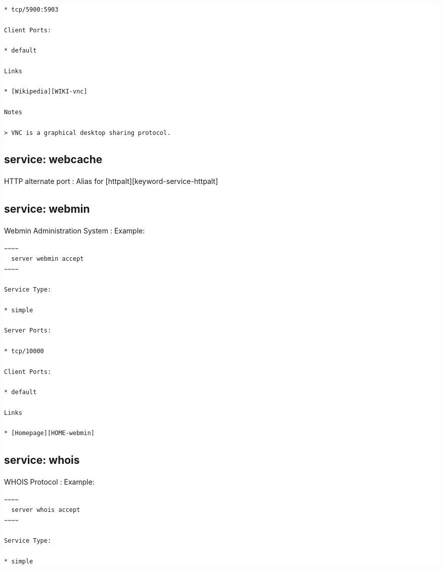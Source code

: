     * tcp/5900:5903

    Client Ports:

    * default

    Links

    * [Wikipedia][WIKI-vnc]

    Notes

    > VNC is a graphical desktop sharing protocol.
[WIKI-vnc]: http://en.wikipedia.org/wiki/Virtual_Network_Computing


## service: webcache

HTTP alternate port
:   Alias for [httpalt][keyword-service-httpalt]


## service: webmin

Webmin Administration System
:   Example:

    ~~~~
      server webmin accept
    ~~~~

    Service Type:

    * simple

    Server Ports:

    * tcp/10000

    Client Ports:

    * default

    Links

    * [Homepage][HOME-webmin]

[HOME-webmin]: http://www.webmin.com/


## service: whois

WHOIS Protocol
:   Example:

    ~~~~
      server whois accept
    ~~~~

    Service Type:

    * simple


[WIKI-AH]: http://en.wikipedia.org/wiki/IPsec#Authentication_Header
[HOME-amanda]: http://www.amanda.org/
[WIKI-amanda]: http://en.wikipedia.org/wiki/Advanced_Maryland_Automatic_Network_Disk_Archiver
[HOME-apcupsd]: http://www.apcupsd.com
[WIKI-apcupsd]: http://en.wikipedia.org/wiki/Apcupsd
[HOME-apcupsdnis]: http://www.apcupsd.com
[WIKI-apcupsdnis]: http://en.wikipedia.org/wiki/Apcupsd
[WIKI-aptproxy]: http://en.wikipedia.org/wiki/Apt-proxy
[HOME-asterisk]: http://www.asterisk.org
[WIKI-asterisk]: http://en.wikipedia.org/wiki/Asterisk_PBX
[HOME-cups]: http://www.cups.org
[WIKI-cups]: http://en.wikipedia.org/wiki/Common_Unix_Printing_System
[HOME-cvspserver]: http://www.nongnu.org/cvs/
[WIKI-cvspserver]: http://en.wikipedia.org/wiki/Concurrent_Versions_System
[HOME-darkstat]: https://unix4lyfe.org/darkstat/
[WIKI-daytime]: http://en.wikipedia.org/wiki/Daytime_Protocol
[WIKI-dcc]: http://en.wikipedia.org/wiki/Distributed_Checksum_Clearinghouse
[HOME-dcpp]: http://dcplusplus.sourceforge.net
[WIKI-dhcp]: http://en.wikipedia.org/wiki/Dhcp
[WIKI-dhcprelay]: http://en.wikipedia.org/wiki/Dynamic_Host_Configuration_Protocol#DHCP_relaying
[WIKI-dhcpv6]: https://en.wikipedia.org/wiki/DHCPv6
[WIKI-dict]: http://en.wikipedia.org/wiki/DICT
[HOME-distcc]: https://code.google.com/p/distcc/
[WIKI-distcc]: http://en.wikipedia.org/wiki/Distcc
[WIKI-dns]: http://en.wikipedia.org/wiki/Domain_Name_System
[WIKI-echo]: http://en.wikipedia.org/wiki/Echo_Protocol
[HOME-emule]: http://www.emule-project.com
[WIKI-eserver]: http://en.wikipedia.org/wiki/Eserver
[WIKI-ESP]: http://en.wikipedia.org/wiki/IPsec#Encapsulating_Security_Payload
[WIKI-finger]: http://en.wikipedia.org/wiki/Finger_protocol
[WIKI-ftp]: http://en.wikipedia.org/wiki/Ftp
[HOME-gift]: http://gift.sourceforge.net
[WIKI-gift]: http://en.wikipedia.org/wiki/GiFT
[HOME-giftui]: http://gift.sourceforge.net
[WIKI-giftui]: http://en.wikipedia.org/wiki/GiFT
[HOME-gkrellmd]: http://gkrellm.net/
[WIKI-gkrellmd]: http://en.wikipedia.org/wiki/Gkrellm
[WIKI-GRE]: http://en.wikipedia.org/wiki/Generic_Routing_Encapsulation
[WIKI-h323]: http://en.wikipedia.org/wiki/H323
[HOME-heartbeat]: http://www.linux-ha.org/
[WIKI-http]: http://en.wikipedia.org/wiki/Http
[WIKI-httpalt]: http://en.wikipedia.org/wiki/Http
[WIKI-https]: http://en.wikipedia.org/wiki/Https
[HOME-hylafax]: http://www.hylafax.org/
[WIKI-hylafax]: http://en.wikipedia.org/wiki/Hylafax
[HOME-iax]: http://www.asterisk.org
[WIKI-iax]: http://en.wikipedia.org/wiki/Iax
[HOME-iax2]: http://www.asterisk.org
[WIKI-iax2]: http://en.wikipedia.org/wiki/Iax
[WIKI-ICMP]: http://en.wikipedia.org/wiki/Internet_Control_Message_Protocol
[WIKI-ICMPV6]: http://en.wikipedia.org/wiki/ICMPv6
[WIKI-icp]: http://en.wikipedia.org/wiki/Internet_Cache_Protocol
[WIKI-ident]: http://en.wikipedia.org/wiki/Ident_protocol
[WIKI-imap]: http://en.wikipedia.org/wiki/Imap
[WIKI-imaps]: http://en.wikipedia.org/wiki/Imap
[WIKI-ipsecnatt]: http://en.wikipedia.org/wiki/NAT_traversal#IPsec_traversal_across_NAT
[WIKI-ipv6mld]: https://en.wikipedia.org/wiki/Multicast_Listener_Discovery
[WIKI-ipv6neigh]: https://en.wikipedia.org/wiki/Neighbor_Discovery_Protocol
[WIKI-ipv6router]: https://en.wikipedia.org/wiki/Neighbor_Discovery_Protocol
[WIKI-irc]: http://en.wikipedia.org/wiki/Internet_Relay_Chat
[WIKI-isakmp]: http://en.wikipedia.org/wiki/ISAKMP
[WIKI-jabber]: http://en.wikipedia.org/wiki/Jabber
[WIKI-jabberd]: http://en.wikipedia.org/wiki/Jabber
[WIKI-l2tp]: http://en.wikipedia.org/wiki/L2tp
[WIKI-ldap]: http://en.wikipedia.org/wiki/Ldap
[WIKI-ldaps]: http://en.wikipedia.org/wiki/Ldap
[WIKI-lpd]: http://en.wikipedia.org/wiki/Line_Printer_Daemon_protocol
[WIKI-mms]: http://en.wikipedia.org/wiki/Microsoft_Media_Server
[WIKI-multicast]: http://en.wikipedia.org/wiki/Multicast
[HOME-mysql]: http://www.mysql.com/
[WIKI-mysql]: http://en.wikipedia.org/wiki/Mysql
[WIKI-netbackup]: http://en.wikipedia.org/wiki/Netbackup
[WIKI-netbios_dgm]: http://en.wikipedia.org/wiki/Netbios#Datagram_distribution_service
[WIKI-netbios_ns]: http://en.wikipedia.org/wiki/Netbios#Name_service
[WIKI-netbios_ssn]: http://en.wikipedia.org/wiki/Netbios#Session_service
[WIKI-nfs]: http://en.wikipedia.org/wiki/Network_File_System_%28protocol%29
[WIKI-nis]: http://en.wikipedia.org/wiki/Network_Information_Service
[WIKI-nntp]: http://en.wikipedia.org/wiki/Nntp
[WIKI-nntps]: http://en.wikipedia.org/wiki/Nntp
[WIKI-nrpe]: http://en.wikipedia.org/wiki/Nagios#NRPE
[WIKI-ntp]: http://en.wikipedia.org/wiki/Network_Time_Protocol
[HOME-nut]: http://www.networkupstools.org/
[WIKI-nxserver]: http://en.wikipedia.org/wiki/NX_Server
[HOME-openvpn]: http://openvpn.net/
[WIKI-openvpn]: http://en.wikipedia.org/wiki/OpenVPN
[WIKI-oracle]: http://en.wikipedia.org/wiki/Oracle_db
[WIKI-OSPF]: http://en.wikipedia.org/wiki/Ospf
[WIKI-ping]: http://en.wikipedia.org/wiki/Ping
[WIKI-pop3]: http://en.wikipedia.org/wiki/Pop3
[WIKI-pop3s]: http://en.wikipedia.org/wiki/Pop3
[WIKI-portmap]: http://en.wikipedia.org/wiki/Portmap
[WIKI-postgres]: http://en.wikipedia.org/wiki/Postgres
[WIKI-pptp]: http://en.wikipedia.org/wiki/Pptp
[HOME-privoxy]: http://www.privoxy.org/
[WIKI-radius]: http://en.wikipedia.org/wiki/RADIUS
[WIKI-radiusold]: http://en.wikipedia.org/wiki/RADIUS
[WIKI-radiusoldproxy]: http://en.wikipedia.org/wiki/RADIUS
[WIKI-radiusproxy]: http://en.wikipedia.org/wiki/RADIUS
[WIKI-rdp]: http://en.wikipedia.org/wiki/Remote_Desktop_Protocol
[WIKI-rndc]: http://en.wikipedia.org/wiki/Rndc
[HOME-rsync]: http://rsync.samba.org/
[WIKI-rsync]: http://en.wikipedia.org/wiki/Rsync
[WIKI-rtp]: http://en.wikipedia.org/wiki/Real-time_Transport_Protocol
[HOME-samba]: http://www.samba.org/
[WIKI-samba]: http://en.wikipedia.org/wiki/Samba_(software)
[HOME-sane]: http://www.sane-project.org/
[WIKI-sip]: http://en.wikipedia.org/wiki/Session_Initiation_Protocol
[WIKI-smtp]: http://en.wikipedia.org/wiki/Simple_Mail_Transfer_Protocol
[WIKI-smtps]: http://en.wikipedia.org/wiki/SMTPS
[WIKI-snmp]: http://en.wikipedia.org/wiki/Simple_Network_Management_Protocol
[WIKI-snmptrap]: http://en.wikipedia.org/wiki/Simple_Network_Management_Protocol#Trap
[WIKI-socks]: http://en.wikipedia.org/wiki/SOCKS
[HOME-squid]: http://www.squid-cache.org/
[WIKI-squid]: http://en.wikipedia.org/wiki/Squid_(software)
[WIKI-ssh]: http://en.wikipedia.org/wiki/Secure_Shell
[WIKI-stun]: http://en.wikipedia.org/wiki/STUN
[WIKI-submission]: http://en.wikipedia.org/wiki/Simple_Mail_Transfer_Protocol
[HOME-swat]: http://www.samba.org/samba/docs/man/Samba-HOWTO-Collection/SWAT.html
[WIKI-syslog]: http://en.wikipedia.org/wiki/Syslog
[WIKI-telnet]: http://en.wikipedia.org/wiki/Telnet
[WIKI-tftp]: http://en.wikipedia.org/wiki/Trivial_File_Transfer_Protocol
[WIKI-time]: http://en.wikipedia.org/wiki/Time_Protocol
[WIKI-timestamp]: http://en.wikipedia.org/wiki/Internet_Control_Message_Protocol#Timestamp
[HOME-upnp]: http://upnp.sourceforge.net/
[WIKI-upnp]: http://en.wikipedia.org/wiki/Universal_Plug_and_Play
[WIKI-uucp]: http://en.wikipedia.org/wiki/UUCP
[WIKI-whois]: http://en.wikipedia.org/wiki/Whois
[WIKI-xdmcp]: http://en.wikipedia.org/wiki/X_display_manager_(program_type)#X_Display_Manager_Control_Protocol
